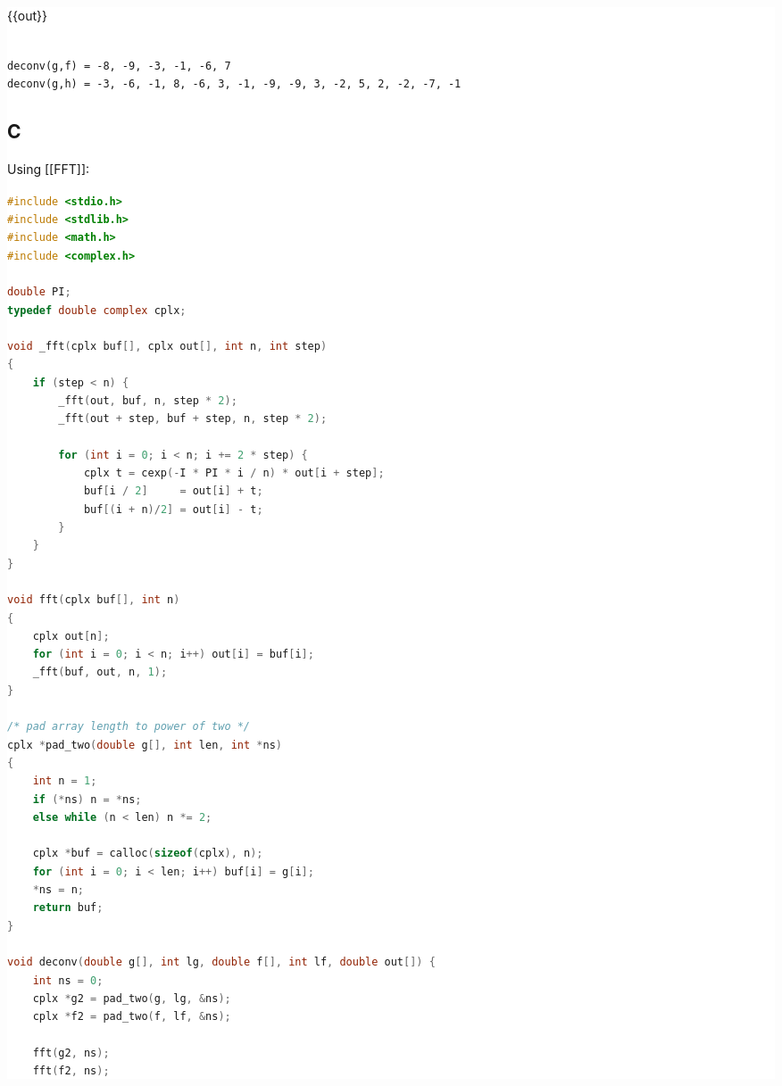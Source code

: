 {{out}}

```txt

deconv(g,f) = -8, -9, -3, -1, -6, 7
deconv(g,h) = -3, -6, -1, 8, -6, 3, -1, -9, -9, 3, -2, 5, 2, -2, -7, -1

```



## C

Using [[FFT]]:

```c
#include <stdio.h>
#include <stdlib.h>
#include <math.h>
#include <complex.h>

double PI;
typedef double complex cplx;

void _fft(cplx buf[], cplx out[], int n, int step)
{
	if (step < n) {
		_fft(out, buf, n, step * 2);
		_fft(out + step, buf + step, n, step * 2);

		for (int i = 0; i < n; i += 2 * step) {
			cplx t = cexp(-I * PI * i / n) * out[i + step];
			buf[i / 2]     = out[i] + t;
			buf[(i + n)/2] = out[i] - t;
		}
	}
}

void fft(cplx buf[], int n)
{
	cplx out[n];
	for (int i = 0; i < n; i++) out[i] = buf[i];
	_fft(buf, out, n, 1);
}

/* pad array length to power of two */
cplx *pad_two(double g[], int len, int *ns)
{
	int n = 1;
	if (*ns) n = *ns;
	else while (n < len) n *= 2;

	cplx *buf = calloc(sizeof(cplx), n);
	for (int i = 0; i < len; i++) buf[i] = g[i];
	*ns = n;
	return buf;
}

void deconv(double g[], int lg, double f[], int lf, double out[]) {
	int ns = 0;
	cplx *g2 = pad_two(g, lg, &ns);
	cplx *f2 = pad_two(f, lf, &ns);

	fft(g2, ns);
	fft(f2, ns);

```